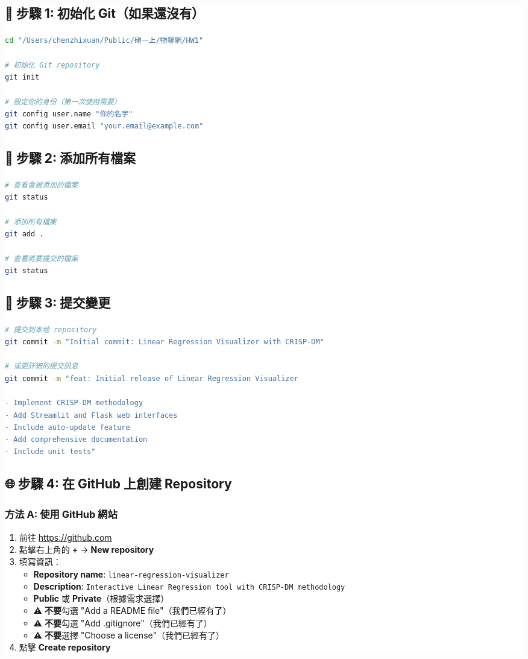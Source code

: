 ## 🔧 步驟 1: 初始化 Git（如果還沒有）

```bash
cd "/Users/chenzhixuan/Public/碩一上/物聯網/HW1"

# 初始化 Git repository
git init

# 設定你的身份（第一次使用需要）
git config user.name "你的名字"
git config user.email "your.email@example.com"
```

## 📝 步驟 2: 添加所有檔案

```bash
# 查看會被添加的檔案
git status

# 添加所有檔案
git add .

# 查看將要提交的檔案
git status
```

## 💾 步驟 3: 提交變更

```bash
# 提交到本地 repository
git commit -m "Initial commit: Linear Regression Visualizer with CRISP-DM"

# 或更詳細的提交訊息
git commit -m "feat: Initial release of Linear Regression Visualizer

- Implement CRISP-DM methodology
- Add Streamlit and Flask web interfaces
- Include auto-update feature
- Add comprehensive documentation
- Include unit tests"
```

## 🌐 步驟 4: 在 GitHub 上創建 Repository

### 方法 A: 使用 GitHub 網站

1. 前往 https://github.com
2. 點擊右上角的 **+** → **New repository**
3. 填寫資訊：
    - **Repository name**: `linear-regression-visualizer`
    - **Description**: `Interactive Linear Regression tool with CRISP-DM methodology`
    - **Public** 或 **Private**（根據需求選擇）
    - ⚠️ **不要**勾選 "Add a README file"（我們已經有了）
    - ⚠️ **不要**勾選 "Add .gitignore"（我們已經有了）
    - ⚠️ **不要**選擇 "Choose a license"（我們已經有了）
4. 點擊 **Create repository**
